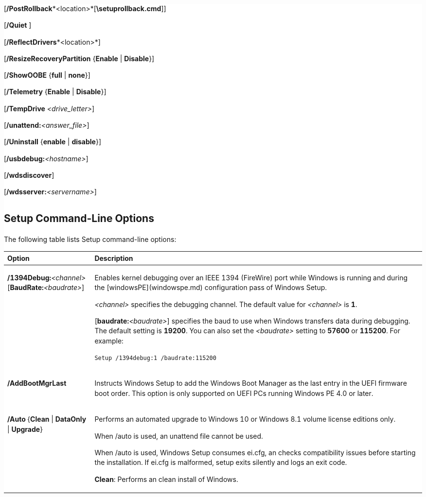 \[**/PostRollback***&lt;location&gt;*\[**\\setuprollback.cmd**\]\]

\[**/Quiet** \]

\[**/ReflectDrivers***&lt;location&gt;*\]

\[**/ResizeRecoveryPartition** {**Enable** | **Disable**}\]

\[**/ShowOOBE** {**full** | **none**}\]

\[**/Telemetry** {**Enable** | **Disable**}\]

\[**/TempDrive** *&lt;drive_letter&gt;*\]

\[**/unattend:***&lt;answer\_file&gt;*\]

\[**/Uninstall** {**enable** | **disable**}\]

\[**/usbdebug:***&lt;hostname&gt;*\]

\[**/wdsdiscover**\]

\[**/wdsserver:***&lt;servername&gt;*\]

## <span id="Setup_Command-Line_Options"></span><span id="setup_command-line_options"></span><span id="SETUP_COMMAND-LINE_OPTIONS"></span>Setup Command-Line Options


The following table lists Setup command-line options:

<table>
<thead>
<tr class="header">
<th align="left"><strong>Option</strong></th>
<th align="left"><strong>Description</strong></th>
</tr>
</thead>
<tbody>
<tr class="odd">
<td align="left"><p><strong>/1394Debug:</strong><em>&lt;channel&gt;</em> [<strong>BaudRate:</strong><em>&lt;baudrate&gt;</em>]</p></td>
<td align="left"><p>Enables kernel debugging over an IEEE 1394 (FireWire) port while Windows is running and during the [windowsPE](windowspe.md) configuration pass of Windows Setup.</p>
<p><em>&lt;channel&gt;</em> specifies the debugging channel. The default value for <em>&lt;channel&gt;</em> is <strong>1</strong>.</p>
<p>[<strong>baudrate:</strong><em>&lt;baudrate&gt;</em>] specifies the baud to use when Windows transfers data during debugging. The default setting is <strong>19200</strong>. You can also set the <em>&lt;baudrate&gt;</em> setting to <strong>57600</strong> or <strong>115200</strong>. For example:</p>
<pre class="syntax" space="preserve"><code>Setup /1394debug:1 /baudrate:115200</code></pre></td>
</tr>
<tr class="even">
<td align="left"><p><strong>/AddBootMgrLast</strong></p></td>
<td align="left"><p>Instructs Windows Setup to add the Windows Boot Manager as the last entry in the UEFI firmware boot order. This option is only supported on UEFI PCs running Windows PE 4.0 or later.</p></td>
</tr>
<tr class="odd">
<td align="left"><p><strong>/Auto</strong> {<strong>Clean</strong> | <strong>DataOnly</strong> | <strong>Upgrade</strong>}</p></td>
<td align="left"><p>Performs an automated upgrade to Windows 10 or Windows 8.1 volume license editions only.</p>
<p>When /auto is used, an unattend file cannot be used.</p>
<p>When /auto is used, Windows Setup consumes ei.cfg, an checks compatibility issues before starting the installation. If ei.cfg is malformed, setup exits silently and logs an exit code.</p>
<p><strong>Clean</strong>: Performs an clean install of Windows.</p>